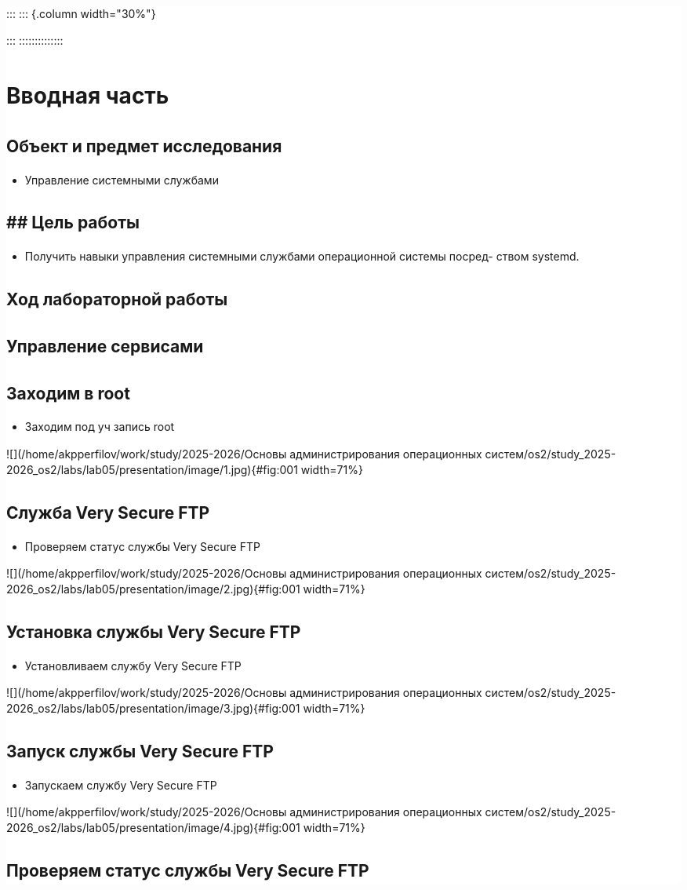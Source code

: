 :::
::: {.column width="30%"}


:::
::::::::::::::


# Вводная часть


## Объект и предмет исследования

- Управление системными службами

## ## Цель работы

- Получить навыки управления системными службами операционной системы посред-
ством systemd.

## Ход лабораторной работы

## Управление сервисами

## Заходим в root

- Заходим под уч запись root

![](/home/akpperfilov/work/study/2025-2026/Основы администрирования операционных систем/os2/study_2025-2026_os2/labs/lab05/presentation/image/1.jpg){#fig:001 width=71%}

## Служба Very Secure FTP

 - Проверяем статус службы Very Secure FTP
 
![](/home/akpperfilov/work/study/2025-2026/Основы администрирования операционных систем/os2/study_2025-2026_os2/labs/lab05/presentation/image/2.jpg){#fig:001 width=71%}
 
## Установка службы Very Secure FTP

- Установливаем службу Very Secure FTP

![](/home/akpperfilov/work/study/2025-2026/Основы администрирования операционных систем/os2/study_2025-2026_os2/labs/lab05/presentation/image/3.jpg){#fig:001 width=71%}

## Запуск службы Very Secure FTP

- Запускаем службу Very Secure FTP

![](/home/akpperfilov/work/study/2025-2026/Основы администрирования операционных систем/os2/study_2025-2026_os2/labs/lab05/presentation/image/4.jpg){#fig:001 width=71%}

## Проверяем статус службы Very Secure FTP
